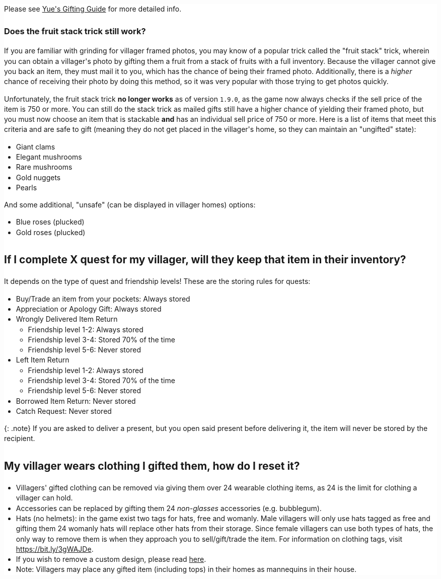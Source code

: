 Please see [Yue's Gifting Guide](https://yuexr.github.io/acnh/gift.html) for more detailed info.

### Does the fruit stack trick still work?
If you are familiar with grinding for villager framed photos, you may know of a popular trick called the "fruit stack" trick, wherein you can obtain a villager's photo by gifting them a fruit from a stack of fruits with a full inventory. Because the villager cannot give you back an item, they must mail it to you, which has the chance of being their framed photo. Additionally, there is a *higher* chance of receiving their photo by doing this method, so it was very popular with those trying to get photos quickly.

Unfortunately, the fruit stack trick **no longer works** as of version `1.9.0`, as the game now always checks if the sell price of the item is 750 or more. You can still do the stack trick as mailed gifts still have a higher chance of yielding their framed photo, but you must now choose an item that is stackable **and** has an individual sell price of 750 or more. Here is a list of items that meet this criteria and are safe to gift (meaning they do not get placed in the villager's home, so they can maintain an "ungifted" state):
- Giant clams
- Elegant mushrooms
- Rare mushrooms
- Gold nuggets
- Pearls

And some additional, "unsafe" (can be displayed in villager homes) options:
- Blue roses (plucked)
- Gold roses (plucked)

## If I complete X quest for my villager, will they keep that item in their inventory?
It depends on the type of quest and friendship levels! These are the storing rules for quests:
- Buy/Trade an item from your pockets: Always stored
- Appreciation or Apology Gift: Always stored
- Wrongly Delivered Item Return 
  - Friendship level 1-2: Always stored
  - Friendship level 3-4: Stored 70% of the time
  - Friendship level 5-6: Never stored
- Left Item Return
  - Friendship level 1-2: Always stored
  - Friendship level 3-4: Stored 70% of the time
  - Friendship level 5-6: Never stored
- Borrowed Item Return: Never stored
- Catch Request: Never stored

{: .note}
If you are asked to deliver a present, but you open said present before delivering it, the item will never be stored by the recipient.

## My villager wears clothing I gifted them, how do I reset it?
- Villagers' gifted clothing can be removed via giving them over 24 wearable clothing items, as 24 is the limit for clothing a villager can hold.
- Accessories can be replaced by gifting them 24 *non-glasses* accessories (e.g. bubblegum). 
- Hats (no helmets): in the game exist two tags for hats, free and womanly. Male villagers will only use hats tagged as free and gifting them 24 womanly hats will replace other hats from their storage. Since female villagers can use both types of hats, the only way to remove them is when they approach you to sell/gift/trade the item. For information on clothing tags, visit <https://bit.ly/3gWAJDe>.
- If you wish to remove a custom design, please read [here](/acnhfaq/npc/permanent#isabelle).
- Note: Villagers may place any gifted item (including tops) in their homes as mannequins in their house.
